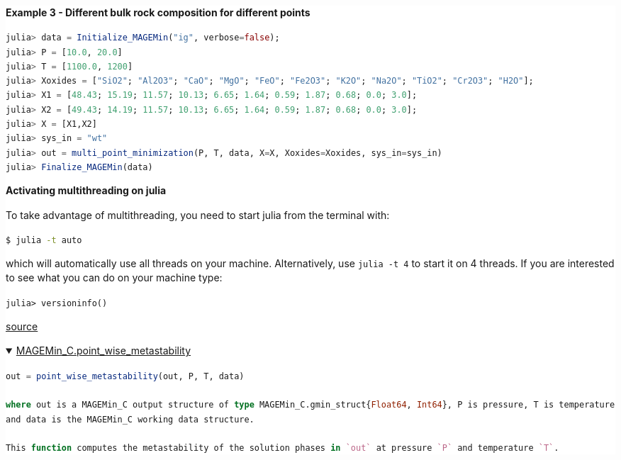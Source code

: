
**Example 3 - Different bulk rock composition for different points**

```julia
julia> data = Initialize_MAGEMin("ig", verbose=false);
julia> P = [10.0, 20.0]
julia> T = [1100.0, 1200]
julia> Xoxides = ["SiO2"; "Al2O3"; "CaO"; "MgO"; "FeO"; "Fe2O3"; "K2O"; "Na2O"; "TiO2"; "Cr2O3"; "H2O"];
julia> X1 = [48.43; 15.19; 11.57; 10.13; 6.65; 1.64; 0.59; 1.87; 0.68; 0.0; 3.0];
julia> X2 = [49.43; 14.19; 11.57; 10.13; 6.65; 1.64; 0.59; 1.87; 0.68; 0.0; 3.0];
julia> X = [X1,X2]
julia> sys_in = "wt"
julia> out = multi_point_minimization(P, T, data, X=X, Xoxides=Xoxides, sys_in=sys_in)
julia> Finalize_MAGEMin(data)
```


**Activating multithreading on julia**

To take advantage of multithreading, you need to start julia from the terminal with:

```bash
$ julia -t auto
```


which will automatically use all threads on your machine. Alternatively, use `julia -t 4` to start it on 4 threads. If you are interested to see what you can do on your machine type:

```
julia> versioninfo()
```



<Badge type="info" class="source-link" text="source"><a href="https://github.com/ComputationalThermodynamics/MAGEMin_C.jl/blob/9ab67ebd699a8ba062eef103d0d63092877744c4/julia/MAGEMin_wrappers.jl#L551-L633" target="_blank" rel="noreferrer">source</a></Badge>

</details>

<details class='jldocstring custom-block' open>
<summary><a id='MAGEMin_C.point_wise_metastability-Tuple{out_struct, Float64, Float64, Vararg{Any, 4}}' href='#MAGEMin_C.point_wise_metastability-Tuple{out_struct, Float64, Float64, Vararg{Any, 4}}'><span class="jlbinding">MAGEMin_C.point_wise_metastability</span></a> <Badge type="info" class="jlObjectType jlMethod" text="Method" /></summary>



```julia
out = point_wise_metastability(out, P, T, data)

where out is a MAGEMin_C output structure of type MAGEMin_C.gmin_struct{Float64, Int64}, P is pressure, T is temperature and data is the MAGEMin_C working data structure. 

This function computes the metastability of the solution phases in `out` at pressure `P` and temperature `T`.
```

